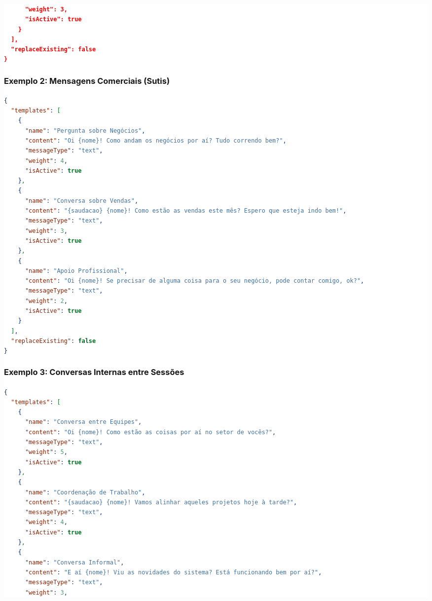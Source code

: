 ```json
      "weight": 3,
      "isActive": true
    }
  ],
  "replaceExisting": false
}
```

### Exemplo 2: Mensagens Comerciais (Sutis)

```json
{
  "templates": [
    {
      "name": "Pergunta sobre Negócios",
      "content": "Oi {nome}! Como andam os negócios por aí? Tudo correndo bem?",
      "messageType": "text",
      "weight": 4,
      "isActive": true
    },
    {
      "name": "Conversa sobre Vendas",
      "content": "{saudacao} {nome}! Como estão as vendas este mês? Espero que esteja indo bem!",
      "messageType": "text",
      "weight": 3,
      "isActive": true
    },
    {
      "name": "Apoio Profissional",
      "content": "Oi {nome}! Se precisar de alguma coisa para o seu negócio, pode contar comigo, ok?",
      "messageType": "text",
      "weight": 2,
      "isActive": true
    }
  ],
  "replaceExisting": false
}
```

### Exemplo 3: Conversas Internas entre Sessões

```json
{
  "templates": [
    {
      "name": "Conversa entre Equipes",
      "content": "Oi {nome}! Como estão as coisas por aí no setor de vocês?",
      "messageType": "text",
      "weight": 5,
      "isActive": true
    },
    {
      "name": "Coordenação de Trabalho",
      "content": "{saudacao} {nome}! Vamos alinhar aqueles projetos hoje à tarde?",
      "messageType": "text",
      "weight": 4,
      "isActive": true
    },
    {
      "name": "Conversa Informal",
      "content": "E aí {nome}! Viu as novidades do sistema? Está funcionando bem por aí?",
      "messageType": "text",
      "weight": 3,
```